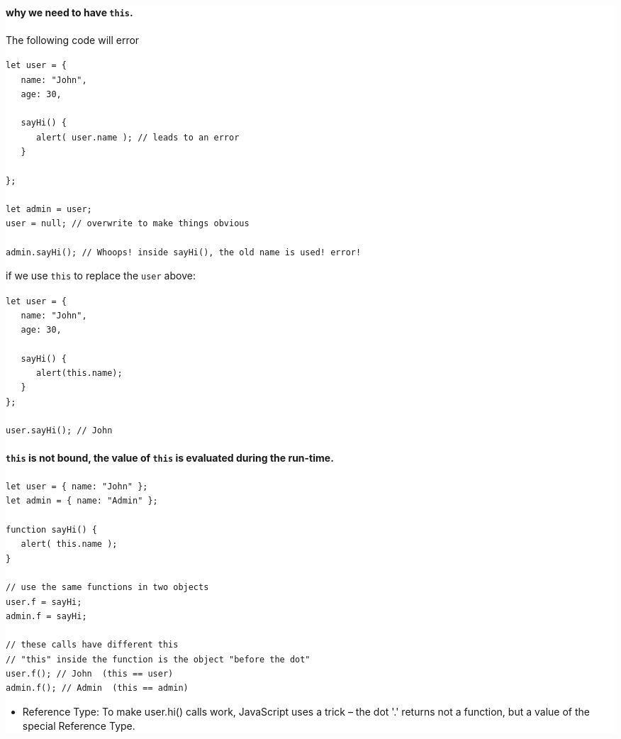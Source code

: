 #### why we need to have `this`.
The following code will error
```
let user = {
   name: "John",
   age: 30,

   sayHi() {
      alert( user.name ); // leads to an error
   }

};

let admin = user;
user = null; // overwrite to make things obvious

admin.sayHi(); // Whoops! inside sayHi(), the old name is used! error!
```
if we use `this` to replace the `user` above:
```
let user = {
   name: "John",
   age: 30,

   sayHi() {
      alert(this.name);
   }
};

user.sayHi(); // John
```

#### `this` is not bound, the value of `this` is evaluated during the run-time.
```
let user = { name: "John" };
let admin = { name: "Admin" };

function sayHi() {
   alert( this.name );
}

// use the same functions in two objects
user.f = sayHi;
admin.f = sayHi;

// these calls have different this
// "this" inside the function is the object "before the dot"
user.f(); // John  (this == user)
admin.f(); // Admin  (this == admin)
``` 
* Reference Type: 
To make user.hi() calls work, JavaScript uses a trick – the dot '.' returns not a function, but a value of the special Reference Type.
